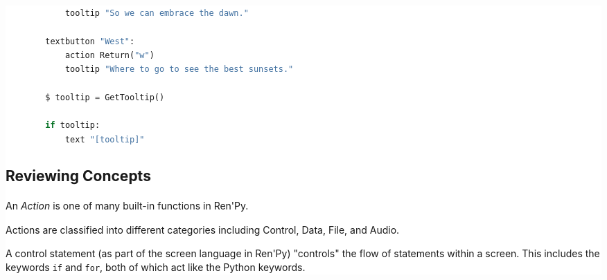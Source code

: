 ```Python
            tooltip "So we can embrace the dawn."

        textbutton "West":
            action Return("w")
            tooltip "Where to go to see the best sunsets."

        $ tooltip = GetTooltip()

        if tooltip:
            text "[tooltip]"
```

## Reviewing Concepts

An *Action* is one of many built-in functions in Ren'Py.

Actions are classified into different categories including Control, Data, File, and Audio.

A control statement (as part of the screen language in Ren'Py) "controls" the flow of statements within a screen. This includes the keywords `if` and `for`, both of which act like the Python keywords.
